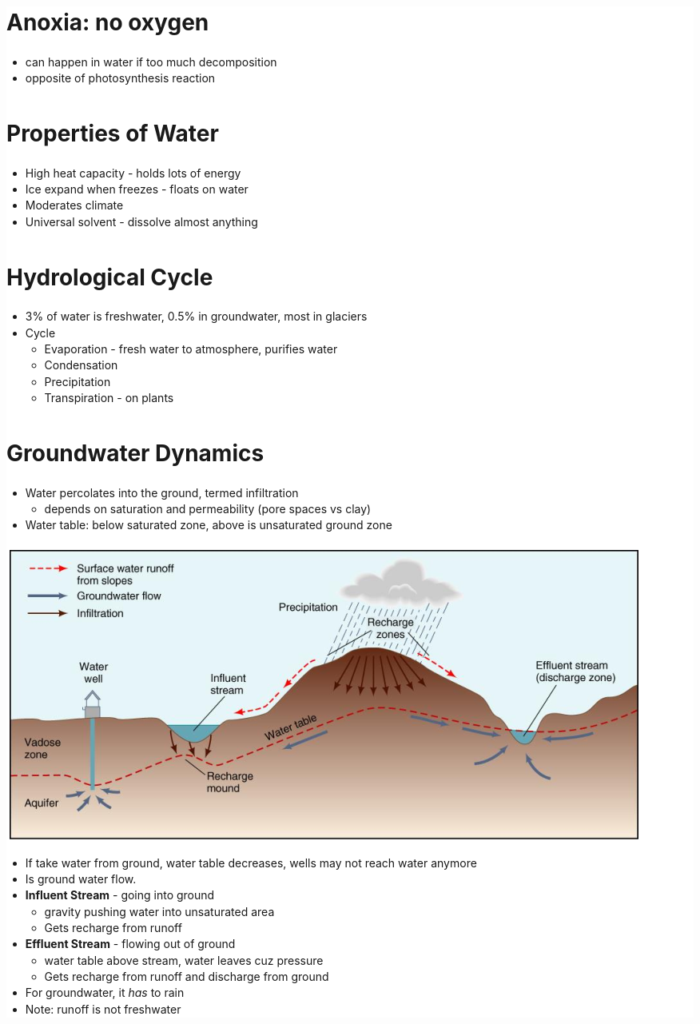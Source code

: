 # Anoxia: no oxygen
- can happen in water if too much decomposition
- opposite of photosynthesis reaction

# Properties of Water
- High heat capacity - holds lots of energy
- Ice expand when freezes - floats on water
- Moderates climate
- Universal solvent - dissolve almost anything

# Hydrological Cycle
- 3% of water is freshwater, 0.5% in groundwater, most in glaciers
- Cycle
	- Evaporation - fresh water to atmosphere, purifies water
	- Condensation
	- Precipitation
	- Transpiration - on plants

# Groundwater Dynamics
- Water percolates into the ground, termed infiltration
	- depends on saturation and permeability (pore spaces vs clay)
- Water table: below saturated zone, above is unsaturated ground zone

![](../Images/Pasted%20image%2020240327114600.png)

- If take water from ground, water table decreases, wells may not reach water anymore
- Is ground water flow.
- **Influent Stream** - going into ground
	- gravity pushing water into unsaturated area
	- Gets recharge from runoff
- **Effluent Stream** - flowing out of ground
	- water table above stream, water leaves cuz pressure
	- Gets recharge from runoff and discharge from ground
- For groundwater, it *has* to rain
- Note: runoff is not freshwater
